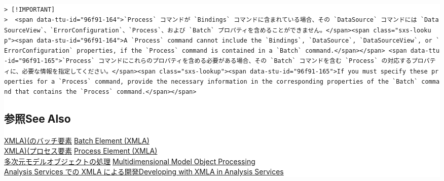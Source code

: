     > [!IMPORTANT]  
    >  <span data-ttu-id="96f91-164">`Process` コマンドが `Bindings` コマンドに含まれている場合、その `DataSource` コマンドには `DataSourceView`、`ErrorConfiguration`、`Process`、および `Batch` プロパティを含めることができません。</span><span class="sxs-lookup"><span data-stu-id="96f91-164">A `Process` command cannot include the `Bindings`, `DataSource`, `DataSourceView`, or `ErrorConfiguration` properties, if the `Process` command is contained in a `Batch` command.</span></span> <span data-ttu-id="96f91-165">`Process` コマンドにこれらのプロパティを含める必要がある場合、その `Batch` コマンドを含む `Process` の対応するプロパティに、必要な情報を指定してください。</span><span class="sxs-lookup"><span data-stu-id="96f91-165">If you must specify these properties for a `Process` command, provide the necessary information in the corresponding properties of the `Batch` command that contains the `Process` command.</span></span>  
  
## <a name="see-also"></a><span data-ttu-id="96f91-166">参照</span><span class="sxs-lookup"><span data-stu-id="96f91-166">See Also</span></span>  
 <span data-ttu-id="96f91-167">[XMLA&#41;&#40;のバッチ要素](https://docs.microsoft.com/bi-reference/xmla/xml-elements-commands/batch-element-xmla) </span><span class="sxs-lookup"><span data-stu-id="96f91-167">[Batch Element &#40;XMLA&#41;](https://docs.microsoft.com/bi-reference/xmla/xml-elements-commands/batch-element-xmla) </span></span>  
 <span data-ttu-id="96f91-168">[XMLA&#41;&#40;プロセス要素](https://docs.microsoft.com/bi-reference/xmla/xml-elements-commands/process-element-xmla) </span><span class="sxs-lookup"><span data-stu-id="96f91-168">[Process Element &#40;XMLA&#41;](https://docs.microsoft.com/bi-reference/xmla/xml-elements-commands/process-element-xmla) </span></span>  
 <span data-ttu-id="96f91-169">[多次元モデルオブジェクトの処理](../multidimensional-models/processing-a-multidimensional-model-analysis-services.md) </span><span class="sxs-lookup"><span data-stu-id="96f91-169">[Multidimensional Model Object Processing](../multidimensional-models/processing-a-multidimensional-model-analysis-services.md) </span></span>  
 [<span data-ttu-id="96f91-170">Analysis Services での XMLA による開発</span><span class="sxs-lookup"><span data-stu-id="96f91-170">Developing with XMLA in Analysis Services</span></span>](developing-with-xmla-in-analysis-services.md)  
  
  
